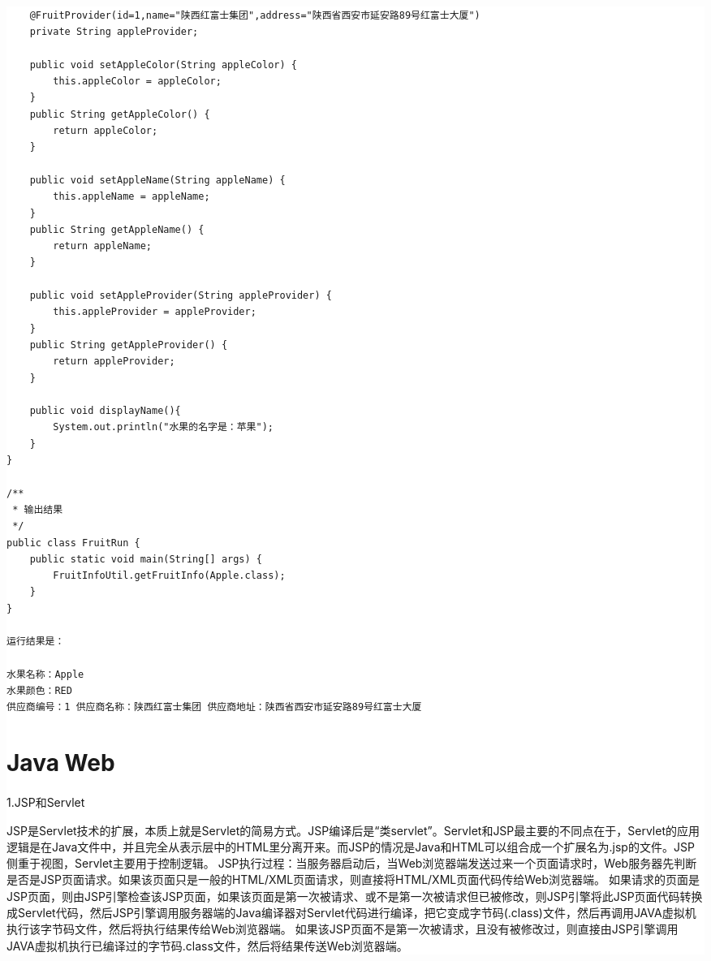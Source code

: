         @FruitProvider(id=1,name="陕西红富士集团",address="陕西省西安市延安路89号红富士大厦")
        private String appleProvider;
    
        public void setAppleColor(String appleColor) {
            this.appleColor = appleColor;
        }
        public String getAppleColor() {
            return appleColor;
        }
    
        public void setAppleName(String appleName) {
            this.appleName = appleName;
        }
        public String getAppleName() {
            return appleName;
        }
    
        public void setAppleProvider(String appleProvider) {
            this.appleProvider = appleProvider;
        }
        public String getAppleProvider() {
            return appleProvider;
        }
    
        public void displayName(){
            System.out.println("水果的名字是：苹果");
        }
    }
    
    /**
     * 输出结果
     */
    public class FruitRun {
        public static void main(String[] args) {
            FruitInfoUtil.getFruitInfo(Apple.class);
        }
    }
    
    运行结果是：
    
    水果名称：Apple
    水果颜色：RED
    供应商编号：1 供应商名称：陕西红富士集团 供应商地址：陕西省西安市延安路89号红富士大厦

# Java Web

1.JSP和Servlet

JSP是Servlet技术的扩展，本质上就是Servlet的简易方式。JSP编译后是“类servlet”。Servlet和JSP最主要的不同点在于，Servlet的应用逻辑是在Java文件中，并且完全从表示层中的HTML里分离开来。而JSP的情况是Java和HTML可以组合成一个扩展名为.jsp的文件。JSP侧重于视图，Servlet主要用于控制逻辑。
JSP执行过程：当服务器启动后，当Web浏览器端发送过来一个页面请求时，Web服务器先判断是否是JSP页面请求。如果该页面只是一般的HTML/XML页面请求，则直接将HTML/XML页面代码传给Web浏览器端。
如果请求的页面是JSP页面，则由JSP引擎检查该JSP页面，如果该页面是第一次被请求、或不是第一次被请求但已被修改，则JSP引擎将此JSP页面代码转换成Servlet代码，然后JSP引擎调用服务器端的Java编译器对Servlet代码进行编译，把它变成字节码(.class)文件，然后再调用JAVA虚拟机执行该字节码文件，然后将执行结果传给Web浏览器端。
如果该JSP页面不是第一次被请求，且没有被修改过，则直接由JSP引擎调用JAVA虚拟机执行已编译过的字节码.class文件，然后将结果传送Web浏览器端。
